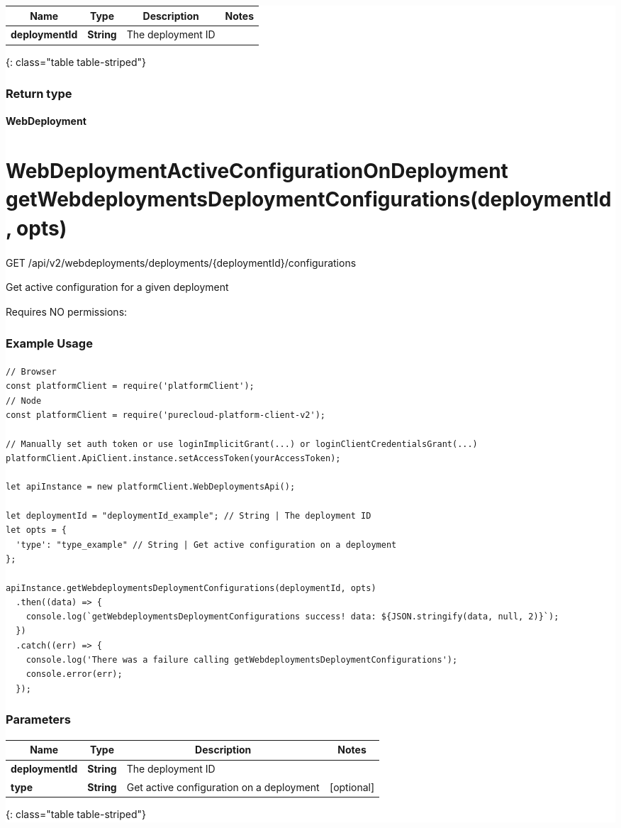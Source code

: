 | Name | Type | Description  | Notes |
| ------------- | ------------- | ------------- | ------------- |
 **deploymentId** | **String** | The deployment ID |  |
{: class="table table-striped"}

### Return type

**WebDeployment**

<a name="getWebdeploymentsDeploymentConfigurations"></a>

# WebDeploymentActiveConfigurationOnDeployment getWebdeploymentsDeploymentConfigurations(deploymentId, opts)


GET /api/v2/webdeployments/deployments/{deploymentId}/configurations

Get active configuration for a given deployment

Requires NO permissions:

### Example Usage

```{"language":"javascript"}
// Browser
const platformClient = require('platformClient');
// Node
const platformClient = require('purecloud-platform-client-v2');

// Manually set auth token or use loginImplicitGrant(...) or loginClientCredentialsGrant(...)
platformClient.ApiClient.instance.setAccessToken(yourAccessToken);

let apiInstance = new platformClient.WebDeploymentsApi();

let deploymentId = "deploymentId_example"; // String | The deployment ID
let opts = { 
  'type': "type_example" // String | Get active configuration on a deployment
};

apiInstance.getWebdeploymentsDeploymentConfigurations(deploymentId, opts)
  .then((data) => {
    console.log(`getWebdeploymentsDeploymentConfigurations success! data: ${JSON.stringify(data, null, 2)}`);
  })
  .catch((err) => {
    console.log('There was a failure calling getWebdeploymentsDeploymentConfigurations');
    console.error(err);
  });
```

### Parameters


| Name | Type | Description  | Notes |
| ------------- | ------------- | ------------- | ------------- |
 **deploymentId** | **String** | The deployment ID |  |
 **type** | **String** | Get active configuration on a deployment | [optional]  |
{: class="table table-striped"}
